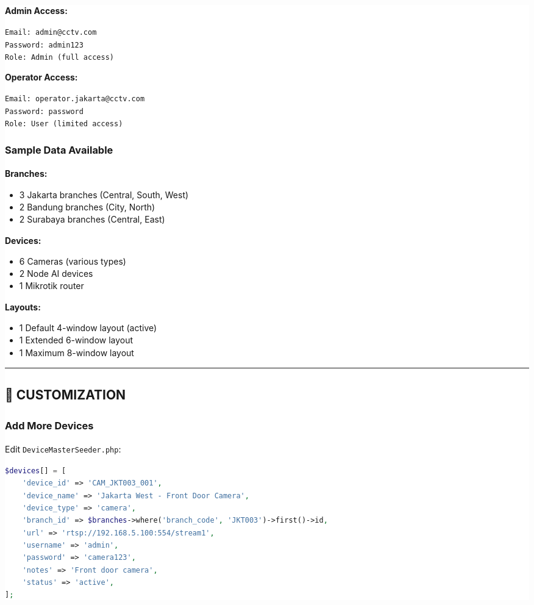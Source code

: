 **Admin Access:**

```
Email: admin@cctv.com
Password: admin123
Role: Admin (full access)
```

**Operator Access:**

```
Email: operator.jakarta@cctv.com
Password: password
Role: User (limited access)
```

### **Sample Data Available**

**Branches:**

- 3 Jakarta branches (Central, South, West)
- 2 Bandung branches (City, North)
- 2 Surabaya branches (Central, East)

**Devices:**

- 6 Cameras (various types)
- 2 Node AI devices
- 1 Mikrotik router

**Layouts:**

- 1 Default 4-window layout (active)
- 1 Extended 6-window layout
- 1 Maximum 8-window layout

---

## 🔧 CUSTOMIZATION

### **Add More Devices**

Edit `DeviceMasterSeeder.php`:

```php
$devices[] = [
    'device_id' => 'CAM_JKT003_001',
    'device_name' => 'Jakarta West - Front Door Camera',
    'device_type' => 'camera',
    'branch_id' => $branches->where('branch_code', 'JKT003')->first()->id,
    'url' => 'rtsp://192.168.5.100:554/stream1',
    'username' => 'admin',
    'password' => 'camera123',
    'notes' => 'Front door camera',
    'status' => 'active',
];
```
